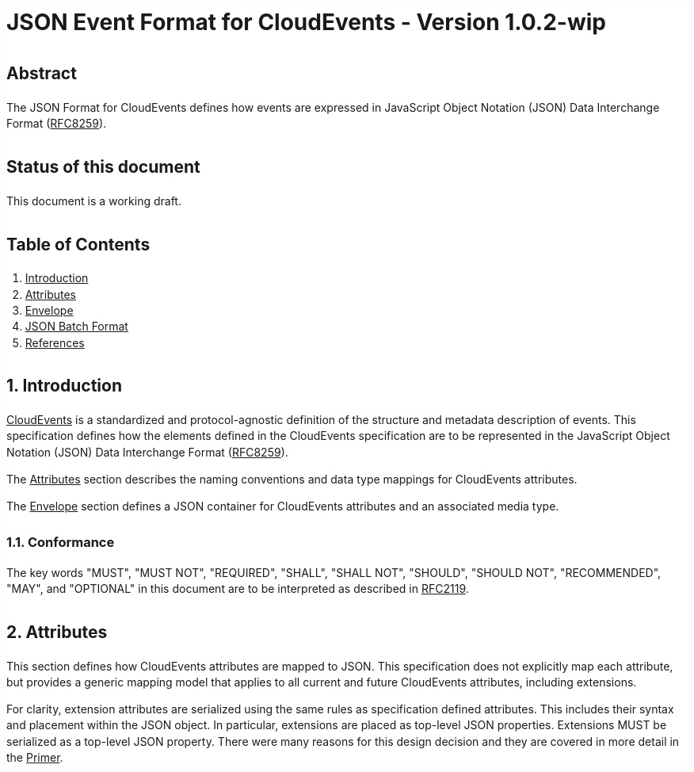 # JSON Event Format for CloudEvents - Version 1.0.2-wip

## Abstract

The JSON Format for CloudEvents defines how events are expressed in JavaScript
Object Notation (JSON) Data Interchange Format ([RFC8259][rfc8259]).

## Status of this document

This document is a working draft.

## Table of Contents

1. [Introduction](#1-introduction)
2. [Attributes](#2-attributes)
3. [Envelope](#3-envelope)
4. [JSON Batch Format](#4-json-batch-format)
5. [References](#5-references)

## 1. Introduction

[CloudEvents][ce] is a standardized and protocol-agnostic definition of the
structure and metadata description of events. This specification defines how the
elements defined in the CloudEvents specification are to be represented in the
JavaScript Object Notation (JSON) Data Interchange Format ([RFC8259][rfc8259]).

The [Attributes](#2-attributes) section describes the naming conventions and
data type mappings for CloudEvents attributes.

The [Envelope](#3-envelope) section defines a JSON container for CloudEvents
attributes and an associated media type.

### 1.1. Conformance

The key words "MUST", "MUST NOT", "REQUIRED", "SHALL", "SHALL NOT", "SHOULD",
"SHOULD NOT", "RECOMMENDED", "MAY", and "OPTIONAL" in this document are to be
interpreted as described in [RFC2119][rfc2119].

## 2. Attributes

This section defines how CloudEvents attributes are mapped to JSON. This
specification does not explicitly map each attribute, but provides a generic
mapping model that applies to all current and future CloudEvents attributes,
including extensions.

For clarity, extension attributes are serialized using the same rules as
specification defined attributes. This includes their syntax and placement
within the JSON object. In particular, extensions are placed as top-level JSON
properties. Extensions MUST be serialized as a top-level JSON property. There
were many reasons for this design decision and they are covered in more detail
in the [Primer](primer.md#json-extensions).


[base64]: https://tools.ietf.org/html/rfc4648#section-4
[ce]: ./spec.md
[ce-types]: ./spec.md#type-system
[content-type]: https://tools.ietf.org/html/rfc7231#section-3.1.1.5
[datacontenttype]: ./spec.md#datacontenttype
[http-binary]: ./http-protocol-binding.md#31-binary-content-mode
[json-format]: ./json-format.md
[json-object]: https://tools.ietf.org/html/rfc7159#section-4
[json-seq]: https://www.iana.org/assignments/media-types/application/json-seq
[json-bool]: https://tools.ietf.org/html/rfc7159#section-3
[json-number]: https://tools.ietf.org/html/rfc7159#section-6
[json-string]: https://tools.ietf.org/html/rfc7159#section-7
[json-value]: https://tools.ietf.org/html/rfc7159#section-3
[json-array]: https://tools.ietf.org/html/rfc7159#section-5
[rfc2046]: https://tools.ietf.org/html/rfc2046
[rfc2119]: https://tools.ietf.org/html/rfc2119
[rfc3986]: https://tools.ietf.org/html/rfc3986
[rfc4627]: https://tools.ietf.org/html/rfc4627
[rfc4648]: https://tools.ietf.org/html/rfc4648
[rfc6839]: https://tools.ietf.org/html/rfc6839#section-3.1
[rfc8259]: https://tools.ietf.org/html/rfc8259
[rfc3339]: https://www.ietf.org/rfc/rfc3339.txt